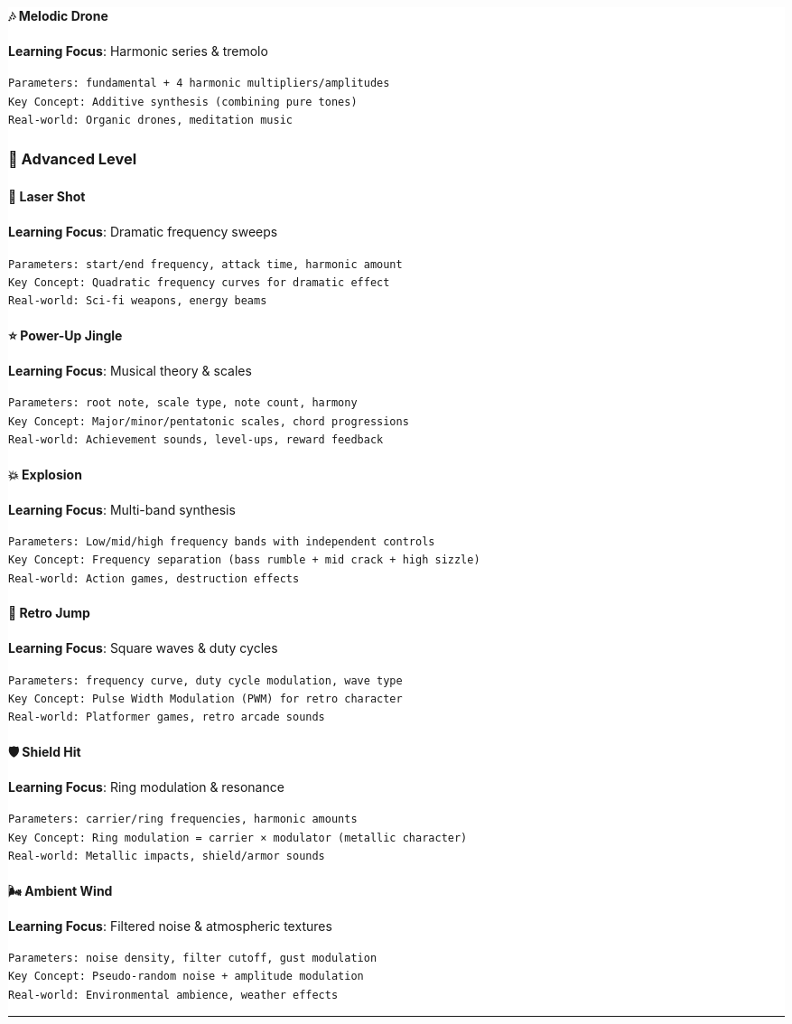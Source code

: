 #### 🎶 Melodic Drone
**Learning Focus**: Harmonic series & tremolo
```
Parameters: fundamental + 4 harmonic multipliers/amplitudes
Key Concept: Additive synthesis (combining pure tones)
Real-world: Organic drones, meditation music
```

### 🔴 Advanced Level

#### 🔫 Laser Shot
**Learning Focus**: Dramatic frequency sweeps
```
Parameters: start/end frequency, attack time, harmonic amount
Key Concept: Quadratic frequency curves for dramatic effect
Real-world: Sci-fi weapons, energy beams
```

#### ⭐ Power-Up Jingle
**Learning Focus**: Musical theory & scales
```
Parameters: root note, scale type, note count, harmony
Key Concept: Major/minor/pentatonic scales, chord progressions
Real-world: Achievement sounds, level-ups, reward feedback
```

#### 💥 Explosion
**Learning Focus**: Multi-band synthesis
```
Parameters: Low/mid/high frequency bands with independent controls
Key Concept: Frequency separation (bass rumble + mid crack + high sizzle)
Real-world: Action games, destruction effects
```

#### 🦘 Retro Jump
**Learning Focus**: Square waves & duty cycles
```
Parameters: frequency curve, duty cycle modulation, wave type
Key Concept: Pulse Width Modulation (PWM) for retro character
Real-world: Platformer games, retro arcade sounds
```

#### 🛡️ Shield Hit
**Learning Focus**: Ring modulation & resonance
```
Parameters: carrier/ring frequencies, harmonic amounts
Key Concept: Ring modulation = carrier × modulator (metallic character)
Real-world: Metallic impacts, shield/armor sounds
```

#### 🌬️ Ambient Wind
**Learning Focus**: Filtered noise & atmospheric textures
```
Parameters: noise density, filter cutoff, gust modulation
Key Concept: Pseudo-random noise + amplitude modulation
Real-world: Environmental ambience, weather effects
```

---